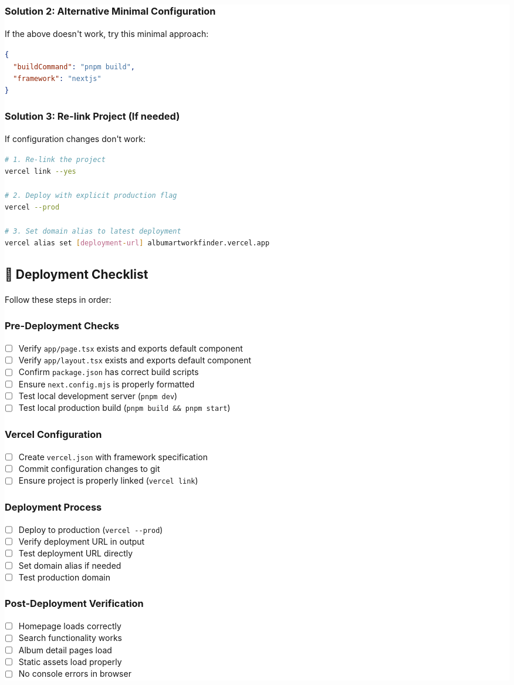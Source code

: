 ```json
```

### Solution 2: Alternative Minimal Configuration
If the above doesn't work, try this minimal approach:

```json
{
  "buildCommand": "pnpm build",
  "framework": "nextjs"
}
```

### Solution 3: Re-link Project (If needed)
If configuration changes don't work:

```bash
# 1. Re-link the project
vercel link --yes

# 2. Deploy with explicit production flag
vercel --prod

# 3. Set domain alias to latest deployment
vercel alias set [deployment-url] albumartworkfinder.vercel.app
```

## 🚀 Deployment Checklist

Follow these steps in order:

### Pre-Deployment Checks
- [ ] Verify `app/page.tsx` exists and exports default component
- [ ] Verify `app/layout.tsx` exists and exports default component
- [ ] Confirm `package.json` has correct build scripts
- [ ] Ensure `next.config.mjs` is properly formatted
- [ ] Test local development server (`pnpm dev`)
- [ ] Test local production build (`pnpm build && pnpm start`)

### Vercel Configuration
- [ ] Create `vercel.json` with framework specification
- [ ] Commit configuration changes to git
- [ ] Ensure project is properly linked (`vercel link`)

### Deployment Process
- [ ] Deploy to production (`vercel --prod`)
- [ ] Verify deployment URL in output
- [ ] Test deployment URL directly
- [ ] Set domain alias if needed
- [ ] Test production domain

### Post-Deployment Verification
- [ ] Homepage loads correctly
- [ ] Search functionality works
- [ ] Album detail pages load
- [ ] Static assets load properly
- [ ] No console errors in browser
